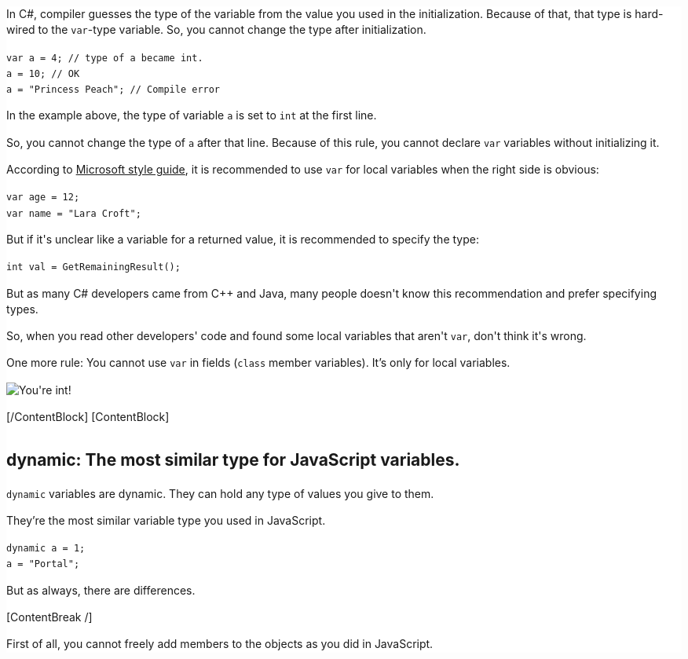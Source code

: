 In C#, compiler guesses the type of the variable from the value you used in the initialization. Because of that, that type is hard-wired to the `var`-type variable. So, you cannot change the type after initialization.

```
var a = 4; // type of a became int. 
a = 10; // OK
a = "Princess Peach"; // Compile error
```

In the example above, the type of variable `a` is set to `int` at the first line. 

So, you cannot change the type of `a` after that line. Because of this rule, you cannot declare `var` variables without initializing it. 

According to [Microsoft style guide](https://docs.microsoft.com/en-us/dotnet/csharp/programming-guide/inside-a-program/coding-conventions), it is recommended to use `var` for local variables when the right side is obvious:

```
var age = 12;
var name = "Lara Croft";
```

But if it's unclear like a variable for a returned value, it is recommended to specify the type: 

```
int val = GetRemainingResult();
```

But as many C# developers came from C++ and Java, many people doesn't know this recommendation and prefer specifying types. 

So, when you read other developers' code and found some local variables that aren't `var`, don't think it's wrong. 

One more rule: You cannot use `var` in fields (`class` member variables). It’s only for local variables. 

![You're int!](/img/cs4j/var.png)

[/ContentBlock]
[ContentBlock]

## dynamic: The most similar type for JavaScript variables. 

`dynamic` variables are dynamic. They can hold any type of values you give to them. 

They’re the most similar variable type you used in JavaScript. 

```
dynamic a = 1;
a = "Portal";
```

But as always, there are differences. 

[ContentBreak /]

First of all, you cannot freely add members to the objects as you did in JavaScript. 
